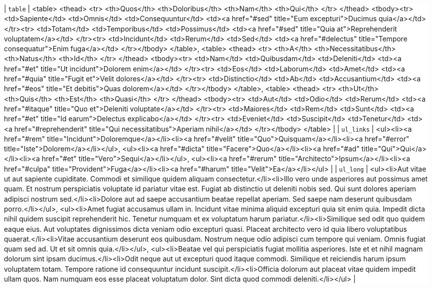 | `table` | &lt;table&gt;      &lt;thead&gt;      &lt;tr&gt;      &lt;th&gt;Quos&lt;/th&gt;      &lt;th&gt;Doloribus&lt;/th&gt;      &lt;th&gt;Nam&lt;/th&gt;      &lt;th&gt;Qui&lt;/th&gt;      &lt;/tr&gt;      &lt;/thead&gt;      &lt;tbody&gt;&lt;tr&gt;                &lt;td&gt;Sapiente&lt;/td&gt;                &lt;td&gt;Omnis&lt;/td&gt;                &lt;td&gt;Consequuntur&lt;/td&gt;                &lt;td&gt;&lt;a href="#sed" title="Eum excepturi"&gt;Ducimus quia&lt;/a&gt;&lt;/td&gt;              &lt;/tr&gt;&lt;tr&gt;                &lt;td&gt;Totam&lt;/td&gt;                &lt;td&gt;Temporibus&lt;/td&gt;                &lt;td&gt;Possimus&lt;/td&gt;                &lt;td&gt;&lt;a href="#sed" title="Quia at"&gt;Reprehenderit voluptatem&lt;/a&gt;&lt;/td&gt;              &lt;/tr&gt;&lt;tr&gt;                &lt;td&gt;Incidunt&lt;/td&gt;                &lt;td&gt;Rerum&lt;/td&gt;                &lt;td&gt;Sed&lt;/td&gt;                &lt;td&gt;&lt;a href="#delectus" title="Tempore consequatur"&gt;Enim fuga&lt;/a&gt;&lt;/td&gt;              &lt;/tr&gt;&lt;/tbody&gt;      &lt;/table&gt;, &lt;table&gt;      &lt;thead&gt;      &lt;tr&gt;      &lt;th&gt;A&lt;/th&gt;      &lt;th&gt;Necessitatibus&lt;/th&gt;      &lt;th&gt;Natus&lt;/th&gt;      &lt;th&gt;Id&lt;/th&gt;      &lt;/tr&gt;      &lt;/thead&gt;      &lt;tbody&gt;&lt;tr&gt;                &lt;td&gt;Nam&lt;/td&gt;                &lt;td&gt;Quibusdam&lt;/td&gt;                &lt;td&gt;Deleniti&lt;/td&gt;                &lt;td&gt;&lt;a href="#et" title="Ut incidunt"&gt;Dolorem enim&lt;/a&gt;&lt;/td&gt;              &lt;/tr&gt;&lt;tr&gt;                &lt;td&gt;Eos&lt;/td&gt;                &lt;td&gt;Laborum&lt;/td&gt;                &lt;td&gt;Amet&lt;/td&gt;                &lt;td&gt;&lt;a href="#quia" title="Fugit et"&gt;Velit dolores&lt;/a&gt;&lt;/td&gt;              &lt;/tr&gt;&lt;tr&gt;                &lt;td&gt;Distinctio&lt;/td&gt;                &lt;td&gt;Ab&lt;/td&gt;                &lt;td&gt;Accusantium&lt;/td&gt;                &lt;td&gt;&lt;a href="#eos" title="Et debitis"&gt;Quas dolorem&lt;/a&gt;&lt;/td&gt;              &lt;/tr&gt;&lt;/tbody&gt;      &lt;/table&gt;, &lt;table&gt;      &lt;thead&gt;      &lt;tr&gt;      &lt;th&gt;Ut&lt;/th&gt;      &lt;th&gt;Quis&lt;/th&gt;      &lt;th&gt;Est&lt;/th&gt;      &lt;th&gt;Quasi&lt;/th&gt;      &lt;/tr&gt;      &lt;/thead&gt;      &lt;tbody&gt;&lt;tr&gt;                &lt;td&gt;Aut&lt;/td&gt;                &lt;td&gt;Odio&lt;/td&gt;                &lt;td&gt;Rerum&lt;/td&gt;                &lt;td&gt;&lt;a href="#itaque" title="Quo et"&gt;Deleniti voluptate&lt;/a&gt;&lt;/td&gt;              &lt;/tr&gt;&lt;tr&gt;                &lt;td&gt;Maiores&lt;/td&gt;                &lt;td&gt;Rem&lt;/td&gt;                &lt;td&gt;Sunt&lt;/td&gt;                &lt;td&gt;&lt;a href="#et" title="Id earum"&gt;Delectus explicabo&lt;/a&gt;&lt;/td&gt;              &lt;/tr&gt;&lt;tr&gt;                &lt;td&gt;Eveniet&lt;/td&gt;                &lt;td&gt;Suscipit&lt;/td&gt;                &lt;td&gt;Tenetur&lt;/td&gt;                &lt;td&gt;&lt;a href="#reprehenderit" title="Qui necessitatibus"&gt;Aperiam nihil&lt;/a&gt;&lt;/td&gt;              &lt;/tr&gt;&lt;/tbody&gt;      &lt;/table&gt; |
| `ul_links` | &lt;ul&gt;&lt;li&gt;&lt;a href="#rem" title="Incidunt"&gt;Doloremque&lt;/a&gt;&lt;/li&gt;&lt;li&gt;&lt;a href="#velit" title="Quo"&gt;Quisquam&lt;/a&gt;&lt;/li&gt;&lt;li&gt;&lt;a href="#error" title="Iste"&gt;Dolorem&lt;/a&gt;&lt;/li&gt;&lt;/ul&gt;, &lt;ul&gt;&lt;li&gt;&lt;a href="#dicta" title="Facere"&gt;Quo&lt;/a&gt;&lt;/li&gt;&lt;li&gt;&lt;a href="#ad" title="Qui"&gt;Qui&lt;/a&gt;&lt;/li&gt;&lt;li&gt;&lt;a href="#et" title="Vero"&gt;Sequi&lt;/a&gt;&lt;/li&gt;&lt;/ul&gt;, &lt;ul&gt;&lt;li&gt;&lt;a href="#rerum" title="Architecto"&gt;Ipsum&lt;/a&gt;&lt;/li&gt;&lt;li&gt;&lt;a href="#culpa" title="Provident"&gt;Fuga&lt;/a&gt;&lt;/li&gt;&lt;li&gt;&lt;a href="#harum" title="Velit"&gt;Ea&lt;/a&gt;&lt;/li&gt;&lt;/ul&gt; |
| `ul_long` | &lt;ul&gt;&lt;li&gt;Aut vitae ut aut sapiente cupiditate. Commodi et similique quidem aliquam consectetur.&lt;/li&gt;&lt;li&gt;Illo vero unde asperiores aut possimus amet quam. Et nostrum perspiciatis voluptate id pariatur vitae est. Fugiat ab distinctio ut deleniti nobis sed. Qui sunt dolores aperiam adipisci nostrum sed.&lt;/li&gt;&lt;li&gt;Dolore aut ad saepe accusantium beatae repellat aperiam. Sed saepe nam deserunt quibusdam porro.&lt;/li&gt;&lt;/ul&gt;, &lt;ul&gt;&lt;li&gt;Amet fugiat accusamus ullam in. Incidunt vitae minima aliquid excepturi quia sit enim quia. Impedit dicta nihil quidem suscipit reprehenderit hic. Tenetur numquam et ex voluptatum harum pariatur.&lt;/li&gt;&lt;li&gt;Similique sed odit quo quidem eaque eius. Aut voluptates dignissimos dicta veniam odio excepturi quasi. Placeat architecto vero id quia libero voluptatibus quaerat.&lt;/li&gt;&lt;li&gt;Vitae accusantium deserunt eos quibusdam. Nostrum neque odio adipisci cum tempore qui veniam. Omnis fugiat quam sed ad. Ut et sit omnis quia.&lt;/li&gt;&lt;/ul&gt;, &lt;ul&gt;&lt;li&gt;Beatae vel qui perspiciatis fugiat mollitia asperiores. Iste et et nihil magnam dolorum sint ipsam ducimus.&lt;/li&gt;&lt;li&gt;Odit neque aut ut excepturi quod itaque commodi. Similique et reiciendis harum ipsum voluptatem totam. Tempore ratione id consequuntur incidunt suscipit.&lt;/li&gt;&lt;li&gt;Officia dolorum aut placeat vitae quidem impedit ullam quos. Nam numquam eos esse placeat voluptatum dolor. Sint dicta quod commodi deleniti.&lt;/li&gt;&lt;/ul&gt; |